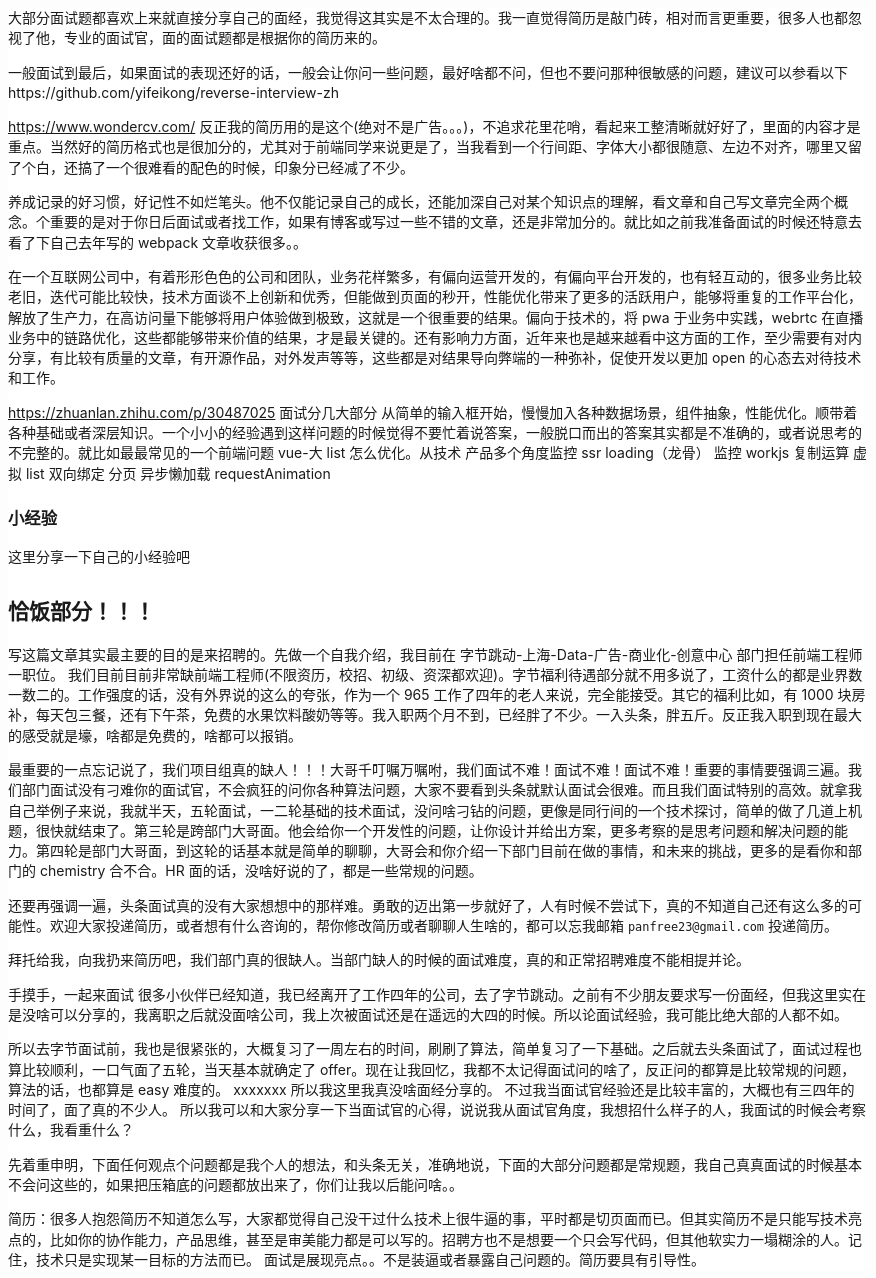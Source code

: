 大部分面试题都喜欢上来就直接分享自己的面经，我觉得这其实是不太合理的。我一直觉得简历是敲门砖，相对而言更重要，很多人也都忽视了他，专业的面试官，面的面试题都是根据你的简历来的。

一般面试到最后，如果面试的表现还好的话，一般会让你问一些问题，最好啥都不问，但也不要问那种很敏感的问题，建议可以参看以下https://github.com/yifeikong/reverse-interview-zh

https://www.wondercv.com/ 反正我的简历用的是这个(绝对不是广告。。。)，不追求花里花哨，看起来工整清晰就好好了，里面的内容才是重点。当然好的简历格式也是很加分的，尤其对于前端同学来说更是了，当我看到一个行间距、字体大小都很随意、左边不对齐，哪里又留了个白，还搞了一个很难看的配色的时候，印象分已经减了不少。

养成记录的好习惯，好记性不如烂笔头。他不仅能记录自己的成长，还能加深自己对某个知识点的理解，看文章和自己写文章完全两个概念。个重要的是对于你日后面试或者找工作，如果有博客或写过一些不错的文章，还是非常加分的。就比如之前我准备面试的时候还特意去看了下自己去年写的 webpack 文章收获很多。。

在一个互联网公司中，有着形形色色的公司和团队，业务花样繁多，有偏向运营开发的，有偏向平台开发的，也有轻互动的，很多业务比较老旧，迭代可能比较快，技术方面谈不上创新和优秀，但能做到页面的秒开，性能优化带来了更多的活跃用户，能够将重复的工作平台化，解放了生产力，在高访问量下能够将用户体验做到极致，这就是一个很重要的结果。偏向于技术的，将 pwa 于业务中实践，webrtc 在直播业务中的链路优化，这些都能够带来价值的结果，才是最关键的。还有影响力方面，近年来也是越来越看中这方面的工作，至少需要有对内分享，有比较有质量的文章，有开源作品，对外发声等等，这些都是对结果导向弊端的一种弥补，促使开发以更加 open 的心态去对待技术和工作。

https://zhuanlan.zhihu.com/p/30487025 面试分几大部分 从简单的输入框开始，慢慢加入各种数据场景，组件抽象，性能优化。顺带着各种基础或者深层知识。一个小小的经验遇到这样问题的时候觉得不要忙着说答案，一般脱口而出的答案其实都是不准确的，或者说思考的不完整的。就比如最最常见的一个前端问题 vue-大 list 怎么优化。从技术 产品多个角度监控 ssr loading（龙骨） 监控 workjs 复制运算 虚拟 list 双向绑定 分页 异步懒加载 requestAnimation

### 小经验

这里分享一下自己的小经验吧

## 恰饭部分！！！

写这篇文章其实最主要的目的是来招聘的。先做一个自我介绍，我目前在 字节跳动-上海-Data-广告-商业化-创意中心 部门担任前端工程师一职位。
我们目前目前非常缺前端工程师(不限资历，校招、初级、资深都欢迎)。字节福利待遇部分就不用多说了，工资什么的都是业界数一数二的。工作强度的话，没有外界说的这么的夸张，作为一个 965 工作了四年的老人来说，完全能接受。其它的福利比如，有 1000 块房补，每天包三餐，还有下午茶，免费的水果饮料酸奶等等。我入职两个月不到，已经胖了不少。一入头条，胖五斤。反正我入职到现在最大的感受就是壕，啥都是免费的，啥都可以报销。

最重要的一点忘记说了，我们项目组真的缺人！！！大哥千叮嘱万嘱咐，我们面试不难！面试不难！面试不难！重要的事情要强调三遍。我们部门面试没有刁难你的面试官，不会疯狂的问你各种算法问题，大家不要看到头条就默认面试会很难。而且我们面试特别的高效。就拿我自己举例子来说，我就半天，五轮面试，一二轮基础的技术面试，没问啥刁钻的问题，更像是同行间的一个技术探讨，简单的做了几道上机题，很快就结束了。第三轮是跨部门大哥面。他会给你一个开发性的问题，让你设计并给出方案，更多考察的是思考问题和解决问题的能力。第四轮是部门大哥面，到这轮的话基本就是简单的聊聊，大哥会和你介绍一下部门目前在做的事情，和未来的挑战，更多的是看你和部门的 chemistry 合不合。HR 面的话，没啥好说的了，都是一些常规的问题。

还要再强调一遍，头条面试真的没有大家想想中的那样难。勇敢的迈出第一步就好了，人有时候不尝试下，真的不知道自己还有这么多的可能性。欢迎大家投递简历，或者想有什么咨询的，帮你修改简历或者聊聊人生啥的，都可以忘我邮箱 `panfree23@gmail.com` 投递简历。

拜托给我，向我扔来简历吧，我们部门真的很缺人。当部门缺人的时候的面试难度，真的和正常招聘难度不能相提并论。

手摸手，一起来面试
很多小伙伴已经知道，我已经离开了工作四年的公司，去了字节跳动。之前有不少朋友要求写一份面经，但我这里实在是没啥可以分享的，我离职之后就没面啥公司，我上次被面试还是在遥远的大四的时候。所以论面试经验，我可能比绝大部的人都不如。

所以去字节面试前，我也是很紧张的，大概复习了一周左右的时间，刷刷了算法，简单复习了一下基础。之后就去头条面试了，面试过程也算比较顺利，一口气面了五轮，当天基本就确定了 offer。现在让我回忆，我都不太记得面试问的啥了，反正问的都算是比较常规的问题，算法的话，也都算是 easy 难度的。
xxxxxxx 所以我这里我真没啥面经分享的。
不过我当面试官经验还是比较丰富的，大概也有三四年的时间了，面了真的不少人。
所以我可以和大家分享一下当面试官的心得，说说我从面试官角度，我想招什么样子的人，我面试的时候会考察什么，我看重什么？

先着重申明，下面任何观点个问题都是我个人的想法，和头条无关，准确地说，下面的大部分问题都是常规题，我自己真真面试的时候基本不会问这些的，如果把压箱底的问题都放出来了，你们让我以后能问啥。。

简历：很多人抱怨简历不知道怎么写，大家都觉得自己没干过什么技术上很牛逼的事，平时都是切页面而已。但其实简历不是只能写技术亮点的，比如你的协作能力，产品思维，甚至是审美能力都是可以写的。招聘方也不是想要一个只会写代码，但其他软实力一塌糊涂的人。记住，技术只是实现某一目标的方法而已。
面试是展现亮点。。不是装逼或者暴露自己问题的。简历要具有引导性。
